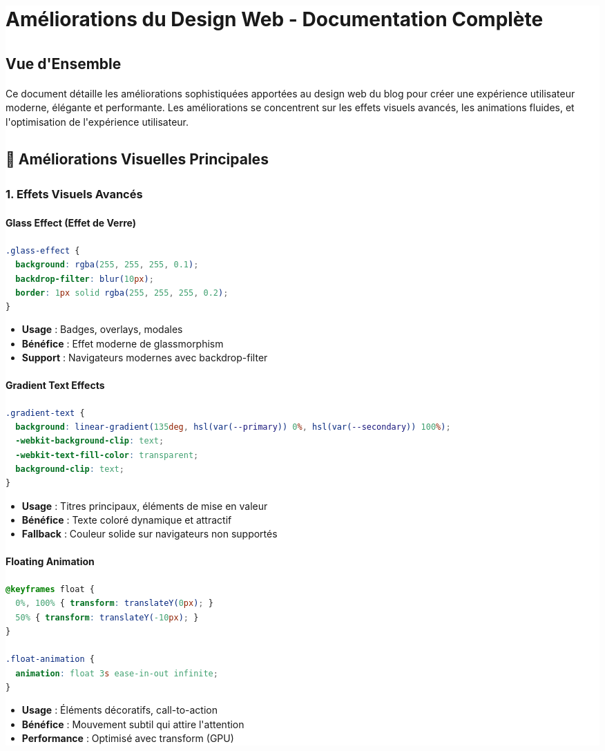 # Améliorations du Design Web - Documentation Complète

## Vue d'Ensemble

Ce document détaille les améliorations sophistiquées apportées au design web du blog pour créer une expérience utilisateur moderne, élégante et performante. Les améliorations se concentrent sur les effets visuels avancés, les animations fluides, et l'optimisation de l'expérience utilisateur.

## 🎨 Améliorations Visuelles Principales

### 1. Effets Visuels Avancés

#### Glass Effect (Effet de Verre)
```css
.glass-effect {
  background: rgba(255, 255, 255, 0.1);
  backdrop-filter: blur(10px);
  border: 1px solid rgba(255, 255, 255, 0.2);
}
```
- **Usage** : Badges, overlays, modales
- **Bénéfice** : Effet moderne de glassmorphism
- **Support** : Navigateurs modernes avec backdrop-filter

#### Gradient Text Effects
```css
.gradient-text {
  background: linear-gradient(135deg, hsl(var(--primary)) 0%, hsl(var(--secondary)) 100%);
  -webkit-background-clip: text;
  -webkit-text-fill-color: transparent;
  background-clip: text;
}
```
- **Usage** : Titres principaux, éléments de mise en valeur
- **Bénéfice** : Texte coloré dynamique et attractif
- **Fallback** : Couleur solide sur navigateurs non supportés

#### Floating Animation
```css
@keyframes float {
  0%, 100% { transform: translateY(0px); }
  50% { transform: translateY(-10px); }
}

.float-animation {
  animation: float 3s ease-in-out infinite;
}
```
- **Usage** : Éléments décoratifs, call-to-action
- **Bénéfice** : Mouvement subtil qui attire l'attention
- **Performance** : Optimisé avec transform (GPU)
